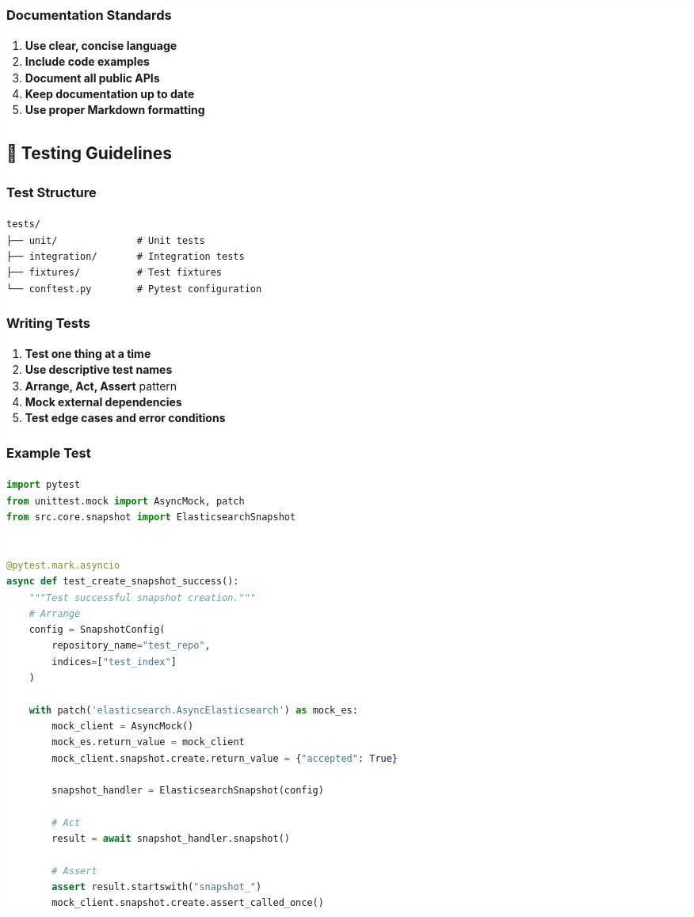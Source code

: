 ### Documentation Standards

1. **Use clear, concise language**
2. **Include code examples**
3. **Document all public APIs**
4. **Keep documentation up to date**
5. **Use proper Markdown formatting**

## 🧪 Testing Guidelines

### Test Structure

```
tests/
├── unit/              # Unit tests
├── integration/       # Integration tests
├── fixtures/          # Test fixtures
└── conftest.py        # Pytest configuration
```

### Writing Tests

1. **Test one thing at a time**
2. **Use descriptive test names**
3. **Arrange, Act, Assert** pattern
4. **Mock external dependencies**
5. **Test edge cases and error conditions**

### Example Test

```python
import pytest
from unittest.mock import AsyncMock, patch
from src.core.snapshot import ElasticsearchSnapshot


@pytest.mark.asyncio
async def test_create_snapshot_success():
    """Test successful snapshot creation."""
    # Arrange
    config = SnapshotConfig(
        repository_name="test_repo",
        indices=["test_index"]
    )
    
    with patch('elasticsearch.AsyncElasticsearch') as mock_es:
        mock_client = AsyncMock()
        mock_es.return_value = mock_client
        mock_client.snapshot.create.return_value = {"accepted": True}
        
        snapshot_handler = ElasticsearchSnapshot(config)
        
        # Act
        result = await snapshot_handler.snapshot()
        
        # Assert
        assert result.startswith("snapshot_")
        mock_client.snapshot.create.assert_called_once()
```

